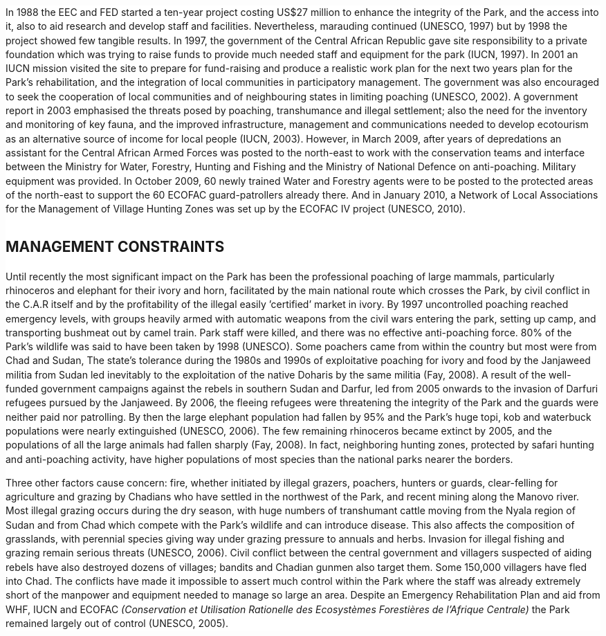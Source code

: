 In 1988 the EEC and FED started a ten-year project costing US\$27 million to enhance the integrity of the Park, and the access into it, also to aid research and develop staff and facilities. Nevertheless, marauding continued (UNESCO, 1997) but by 1998 the project showed few tangible results. In 1997, the government of the Central African Republic gave site responsibility to a private foundation which was trying to raise funds to provide much needed staff and equipment for the park (IUCN, 1997). In 2001 an IUCN mission visited the site to prepare for fund-raising and produce a realistic work plan for the next two years plan for the Park’s rehabilitation, and the integration of local communities in participatory management. The government was also encouraged to seek the cooperation of local communities and of neighbouring states in limiting poaching (UNESCO, 2002). A government report in 2003 emphasised the threats posed by poaching, transhumance and illegal settlement; also the need for the inventory and monitoring of key fauna, and the improved infrastructure, management and communications needed to develop ecotourism as an alternative source of income for local people (IUCN, 2003). However, in March 2009, after years of depredations an assistant for the Central African Armed Forces was posted to the north-east to work with the conservation teams and interface between the Ministry for Water, Forestry, Hunting and Fishing and the Ministry of National Defence on anti-poaching. Military equipment was provided. In October 2009, 60 newly trained Water and Forestry agents were to be posted to the protected areas of the north-east to support the 60 ECOFAC guard-patrollers already there. And in January 2010, a Network of Local Associations for the Management of Village Hunting Zones was set up by the ECOFAC IV project (UNESCO, 2010).

MANAGEMENT CONSTRAINTS
----------------------

Until recently the most significant impact on the Park has been the professional poaching of large mammals, particularly rhinoceros and elephant for their ivory and horn, facilitated by the main national route which crosses the Park, by civil conflict in the C.A.R itself and by the profitability of the illegal easily ’certified’ market in ivory. By 1997 uncontrolled poaching reached emergency levels, with groups heavily armed with automatic weapons from the civil wars entering the park, setting up camp, and transporting bushmeat out by camel train. Park staff were killed, and there was no effective anti-poaching force. 80% of the Park’s wildlife was said to have been taken by 1998 (UNESCO). Some poachers came from within the country but most were from Chad and Sudan, The state’s tolerance during the 1980s and 1990s of exploitative poaching for ivory and food by the Janjaweed militia from Sudan led inevitably to the exploitation of the native Doharis by the same militia (Fay, 2008). A result of the well-funded government campaigns against the rebels in southern Sudan and Darfur, led from 2005 onwards to the invasion of Darfuri refugees pursued by the Janjaweed. By 2006, the fleeing refugees were threatening the integrity of the Park and the guards were neither paid nor patrolling. By then the large elephant population had fallen by 95% and the Park’s huge topi, kob and waterbuck populations were nearly extinguished (UNESCO, 2006). The few remaining rhinoceros became extinct by 2005, and the populations of all the large animals had fallen sharply (Fay, 2008). In fact, neighboring hunting zones, protected by safari hunting and anti-poaching activity, have higher populations of most species than the national parks nearer the borders.

Three other factors cause concern: fire, whether initiated by illegal grazers, poachers, hunters or guards, clear-felling for agriculture and grazing by Chadians who have settled in the northwest of the Park, and recent mining along the Manovo river. Most illegal grazing occurs during the dry season, with huge numbers of transhumant cattle moving from the Nyala region of Sudan and from Chad which compete with the Park’s wildlife and can introduce disease. This also affects the composition of grasslands, with perennial species giving way under grazing pressure to annuals and herbs. Invasion for illegal fishing and grazing remain serious threats (UNESCO, 2006). Civil conflict between the central government and villagers suspected of aiding rebels have also destroyed dozens of villages; bandits and Chadian gunmen also target them. Some 150,000 villagers have fled into Chad. The conflicts have made it impossible to assert much control within the Park where the staff was already extremely short of the manpower and equipment needed to manage so large an area. Despite an Emergency Rehabilitation Plan and aid from WHF, IUCN and ECOFAC *(Conservation et Utilisation Rationelle des Ecosystèmes Forestières de l’Afrique Centrale)* the Park remained largely out of control (UNESCO, 2005).
